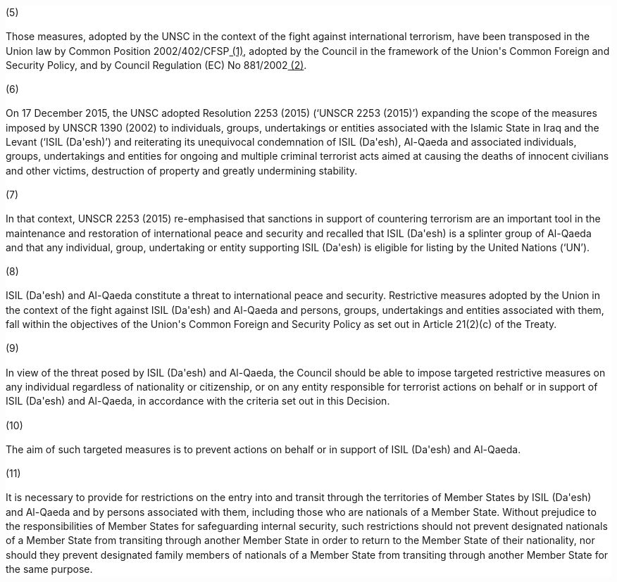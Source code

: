 
(5)

Those measures, adopted by the UNSC in the context of the fight against international terrorism, have been transposed in the Union law by Common Position 2002/402/CFSP[ (1)](#ntr1-L_2016255EN.01002501-E0001), adopted by the Council in the framework of the Union's Common Foreign and Security Policy, and by Council Regulation (EC) No 881/2002[ (2)](#ntr2-L_2016255EN.01002501-E0002).

  

(6)

On 17 December 2015, the UNSC adopted Resolution 2253 (2015) (‘UNSCR 2253 (2015)’) expanding the scope of the measures imposed by UNSCR 1390 (2002) to individuals, groups, undertakings or entities associated with the Islamic State in Iraq and the Levant (‘ISIL (Da'esh)’) and reiterating its unequivocal condemnation of ISIL (Da'esh), Al-Qaeda and associated individuals, groups, undertakings and entities for ongoing and multiple criminal terrorist acts aimed at causing the deaths of innocent civilians and other victims, destruction of property and greatly undermining stability.

  

(7)

In that context, UNSCR 2253 (2015) re-emphasised that sanctions in support of countering terrorism are an important tool in the maintenance and restoration of international peace and security and recalled that ISIL (Da'esh) is a splinter group of Al-Qaeda and that any individual, group, undertaking or entity supporting ISIL (Da'esh) is eligible for listing by the United Nations (‘UN’).

  

(8)

ISIL (Da'esh) and Al-Qaeda constitute a threat to international peace and security. Restrictive measures adopted by the Union in the context of the fight against ISIL (Da'esh) and Al-Qaeda and persons, groups, undertakings and entities associated with them, fall within the objectives of the Union's Common Foreign and Security Policy as set out in Article 21(2)(c) of the Treaty.

  

(9)

In view of the threat posed by ISIL (Da'esh) and Al-Qaeda, the Council should be able to impose targeted restrictive measures on any individual regardless of nationality or citizenship, or on any entity responsible for terrorist actions on behalf or in support of ISIL (Da'esh) and Al-Qaeda, in accordance with the criteria set out in this Decision.

  

(10)

The aim of such targeted measures is to prevent actions on behalf or in support of ISIL (Da'esh) and Al-Qaeda.

  

(11)

It is necessary to provide for restrictions on the entry into and transit through the territories of Member States by ISIL (Da'esh) and Al-Qaeda and by persons associated with them, including those who are nationals of a Member State. Without prejudice to the responsibilities of Member States for safeguarding internal security, such restrictions should not prevent designated nationals of a Member State from transiting through another Member State in order to return to the Member State of their nationality, nor should they prevent designated family members of nationals of a Member State from transiting through another Member State for the same purpose.
